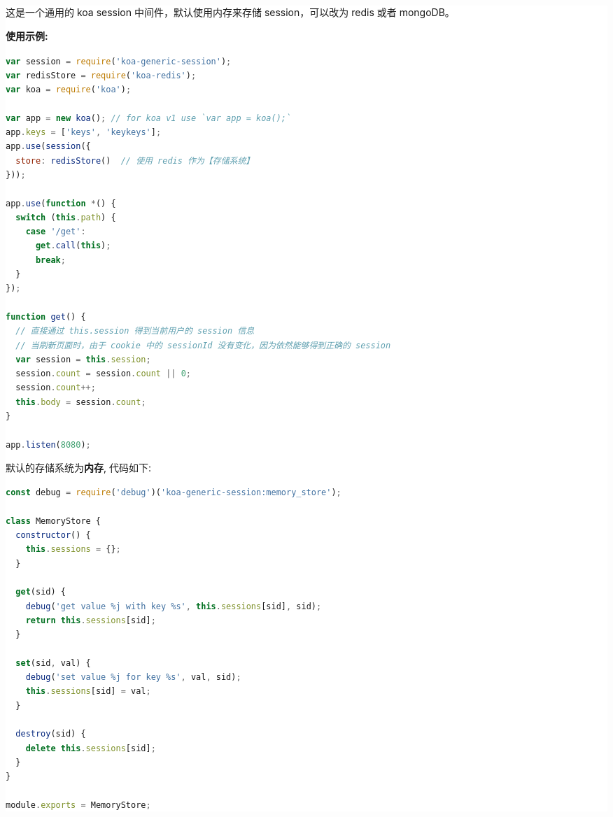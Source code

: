 这是一个通用的 koa session 中间件，默认使用内存来存储 session，可以改为 redis 或者 mongoDB。

**使用示例:**  
```js
var session = require('koa-generic-session');
var redisStore = require('koa-redis');
var koa = require('koa');

var app = new koa(); // for koa v1 use `var app = koa();`
app.keys = ['keys', 'keykeys'];
app.use(session({
  store: redisStore()  // 使用 redis 作为【存储系统】
}));

app.use(function *() {
  switch (this.path) {
    case '/get':
      get.call(this);
      break;
  }
});

function get() {
  // 直接通过 this.session 得到当前用户的 session 信息
  // 当刷新页面时，由于 cookie 中的 sessionId 没有变化，因为依然能够得到正确的 session
  var session = this.session;
  session.count = session.count || 0;
  session.count++;
  this.body = session.count;
}

app.listen(8080);
```

默认的存储系统为**内存**, 代码如下:  
```js
const debug = require('debug')('koa-generic-session:memory_store');

class MemoryStore {
  constructor() {
    this.sessions = {};
  }

  get(sid) {
    debug('get value %j with key %s', this.sessions[sid], sid);
    return this.sessions[sid];
  }

  set(sid, val) {
    debug('set value %j for key %s', val, sid);
    this.sessions[sid] = val;
  }

  destroy(sid) {
    delete this.sessions[sid];
  }
}

module.exports = MemoryStore;
```
